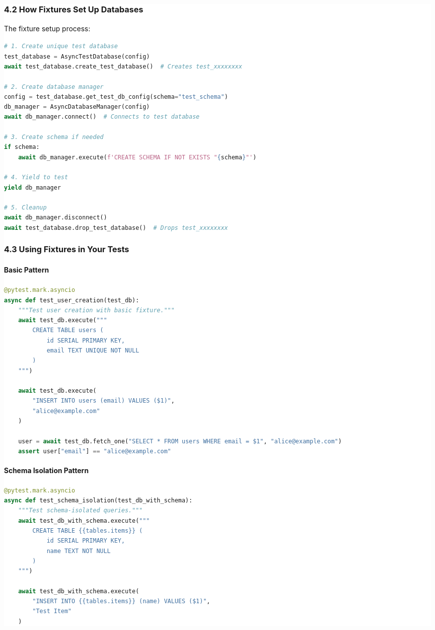 ### 4.2 How Fixtures Set Up Databases

The fixture setup process:

```python
# 1. Create unique test database
test_database = AsyncTestDatabase(config)
await test_database.create_test_database()  # Creates test_xxxxxxxx

# 2. Create database manager
config = test_database.get_test_db_config(schema="test_schema")
db_manager = AsyncDatabaseManager(config)
await db_manager.connect()  # Connects to test database

# 3. Create schema if needed
if schema:
    await db_manager.execute(f'CREATE SCHEMA IF NOT EXISTS "{schema}"')

# 4. Yield to test
yield db_manager

# 5. Cleanup
await db_manager.disconnect()
await test_database.drop_test_database()  # Drops test_xxxxxxxx
```

### 4.3 Using Fixtures in Your Tests

#### Basic Pattern
```python
@pytest.mark.asyncio
async def test_user_creation(test_db):
    """Test user creation with basic fixture."""
    await test_db.execute("""
        CREATE TABLE users (
            id SERIAL PRIMARY KEY,
            email TEXT UNIQUE NOT NULL
        )
    """)
    
    await test_db.execute(
        "INSERT INTO users (email) VALUES ($1)",
        "alice@example.com"
    )
    
    user = await test_db.fetch_one("SELECT * FROM users WHERE email = $1", "alice@example.com")
    assert user["email"] == "alice@example.com"
```

#### Schema Isolation Pattern
```python
@pytest.mark.asyncio
async def test_schema_isolation(test_db_with_schema):
    """Test schema-isolated queries."""
    await test_db_with_schema.execute("""
        CREATE TABLE {{tables.items}} (
            id SERIAL PRIMARY KEY,
            name TEXT NOT NULL
        )
    """)
    
    await test_db_with_schema.execute(
        "INSERT INTO {{tables.items}} (name) VALUES ($1)",
        "Test Item"
    )
```